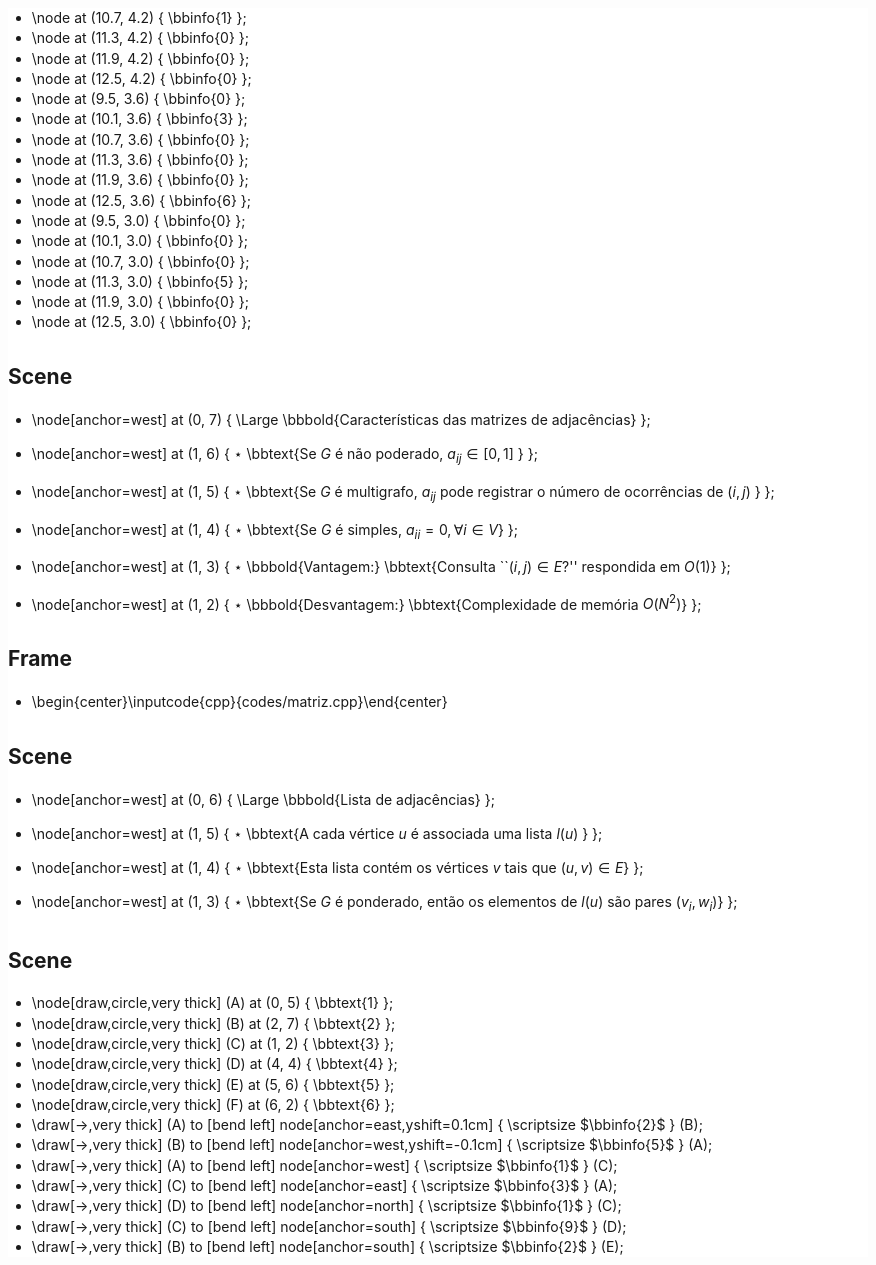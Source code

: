 + \node at (10.7, 4.2) { \bbinfo{1} };
+ \node at (11.3, 4.2) { \bbinfo{0} };
+ \node at (11.9, 4.2) { \bbinfo{0} };
+ \node at (12.5, 4.2) { \bbinfo{0} };
+ \node at (9.5, 3.6) { \bbinfo{0} };
+ \node at (10.1, 3.6) { \bbinfo{3} };
+ \node at (10.7, 3.6) { \bbinfo{0} };
+ \node at (11.3, 3.6) { \bbinfo{0} };
+ \node at (11.9, 3.6) { \bbinfo{0} };
+ \node at (12.5, 3.6) { \bbinfo{6} };
+ \node at (9.5, 3.0) { \bbinfo{0} };
+ \node at (10.1, 3.0) { \bbinfo{0} };
+ \node at (10.7, 3.0) { \bbinfo{0} };
+ \node at (11.3, 3.0) { \bbinfo{5} };
+ \node at (11.9, 3.0) { \bbinfo{0} };
+ \node at (12.5, 3.0) { \bbinfo{0} };

## Scene
+ \node[anchor=west] at (0, 7) { \Large \bbbold{Características das matrizes de adjacências} };

+ \node[anchor=west] at (1, 6) { $\star$ \bbtext{Se $G$ é não poderado, $a_{ij} \in [0, 1]$ } };

+ \node[anchor=west] at (1, 5) { $\star$ \bbtext{Se $G$ é multigrafo, $a_{ij}$ pode registrar o número de ocorrências de $(i, j)$ } };

+ \node[anchor=west] at (1, 4) { $\star$ \bbtext{Se $G$ é simples, $a_{ii} = 0, \forall i\in V$} };

+ \node[anchor=west] at (1, 3) { $\star$ \bbbold{Vantagem:} \bbtext{Consulta ``$(i, j)\in E$?'' respondida em $O(1)$} };

+ \node[anchor=west] at (1, 2) { $\star$ \bbbold{Desvantagem:} \bbtext{Complexidade de memória $O(N^2)$} };

## Frame
+ \begin{center}\inputcode{cpp}{codes/matriz.cpp}\end{center}

## Scene
+ \node[anchor=west] at (0, 6) { \Large \bbbold{Lista de adjacências} };

+ \node[anchor=west] at (1, 5) { $\star$ \bbtext{A cada vértice $u$ é associada uma lista $l(u)$ } };

+ \node[anchor=west] at (1, 4) { $\star$ \bbtext{Esta lista contém os vértices $v$ tais que $(u, v)\in E$} };

+ \node[anchor=west] at (1, 3) { $\star$ \bbtext{Se $G$ é ponderado, então os elementos de $l(u)$ são pares $(v_i, w_i)$} };

## Scene
+ \node[draw,circle,very thick] (A) at (0, 5) { \bbtext{1} };
+ \node[draw,circle,very thick] (B) at (2, 7) { \bbtext{2} };
+ \node[draw,circle,very thick] (C) at (1, 2) { \bbtext{3} };
+ \node[draw,circle,very thick] (D) at (4, 4) { \bbtext{4} };
+ \node[draw,circle,very thick] (E) at (5, 6) { \bbtext{5} };
+ \node[draw,circle,very thick] (F) at (6, 2) { \bbtext{6} };
+ \draw[->,very thick] (A) to [bend left] node[anchor=east,yshift=0.1cm] { \scriptsize $\bbinfo{2}$ } (B);
+ \draw[->,very thick] (B) to [bend left] node[anchor=west,yshift=-0.1cm] { \scriptsize $\bbinfo{5}$ } (A);
+ \draw[->,very thick] (A) to [bend left] node[anchor=west] { \scriptsize $\bbinfo{1}$ } (C);
+ \draw[->,very thick] (C) to [bend left] node[anchor=east] { \scriptsize $\bbinfo{3}$ } (A);
+ \draw[->,very thick] (D) to [bend left] node[anchor=north] { \scriptsize $\bbinfo{1}$ } (C);
+ \draw[->,very thick] (C) to [bend left] node[anchor=south] { \scriptsize $\bbinfo{9}$ } (D);
+ \draw[->,very thick] (B) to [bend left] node[anchor=south] { \scriptsize $\bbinfo{2}$ } (E);